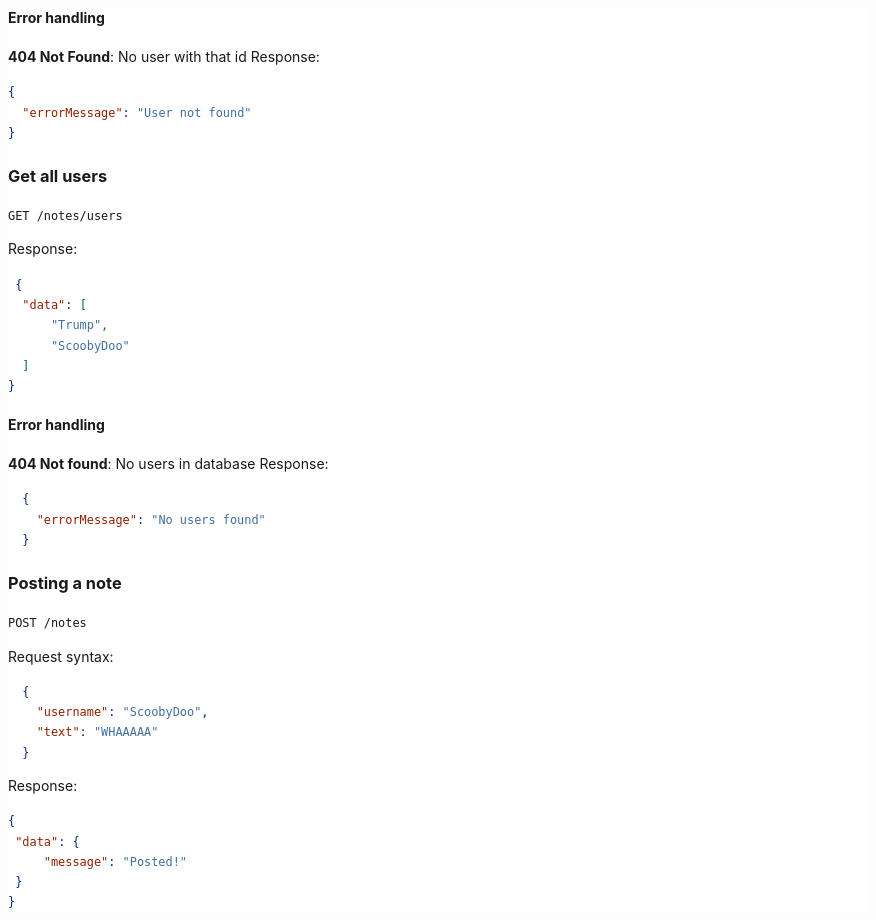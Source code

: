   #### Error handling
  **404 Not Found**: No user with that id
  Response:
  ```json
{
	"errorMessage": "User not found"
}
  ```

  ### Get all users
  ```http
  GET /notes/users
  ```

  Response:
  ```json
   {
	"data": [
		"Trump",
		"ScoobyDoo"
	]
  }
  ```

  #### Error handling
  **404 Not found**: No users in database
  Response:
  ```json
    {
      "errorMessage": "No users found"
    }
  ```

  ### Posting a note 
  ```http
  POST /notes
  ```

  Request syntax:
  ```json
    {
      "username": "ScoobyDoo",
      "text": "WHAAAAA"
    }
   ```

  Response:
   ```json
  {
	"data": {
		"message": "Posted!"
	}
  }
   ```
